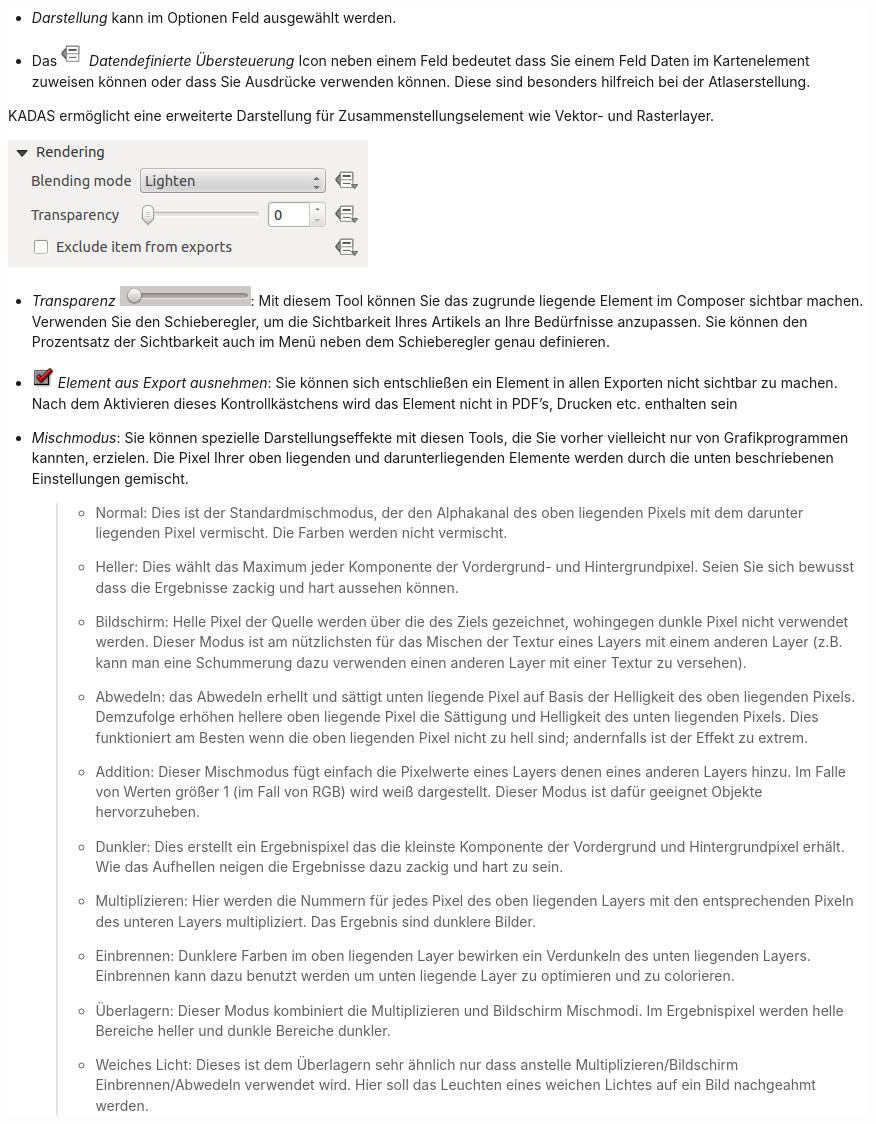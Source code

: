 -   *Darstellung* kann im Optionen Feld ausgewählt werden.

-   Das <img src="../../../images/mIconDataDefine.png" /> *Datendefinierte Übersteuerung* Icon neben einem Feld bedeutet dass Sie einem Feld Daten im Kartenelement zuweisen können oder dass Sie Ausdrücke verwenden können. Diese sind besonders hilfreich bei der Atlaserstellung.


KADAS ermöglicht eine erweiterte Darstellung für Zusammenstellungselement wie Vektor- und Rasterlayer.

![](../../../images/rendering_mode.png)

-   *Transparenz* ![slider](../../../images/slider.png): Mit diesem Tool können Sie das zugrunde liegende Element im Composer sichtbar machen. Verwenden Sie den Schieberegler, um die Sichtbarkeit Ihres Artikels an Ihre Bedürfnisse anzupassen. Sie können den Prozentsatz der Sichtbarkeit auch im Menü neben dem Schieberegler genau definieren.

-   <img src="../../../images/checkbox.png" /> *Element aus Export ausnehmen*: Sie können sich entschließen ein Element in allen Exporten nicht sichtbar zu machen. Nach dem Aktivieren dieses Kontrollkästchens wird das Element nicht in PDF’s, Drucken etc. enthalten sein

-   *Mischmodus*: Sie können spezielle Darstellungseffekte mit diesen Tools, die Sie vorher vielleicht nur von Grafikprogrammen kannten, erzielen. Die Pixel Ihrer oben liegenden und darunterliegenden Elemente werden durch die unten beschriebenen Einstellungen gemischt.

    > -   Normal: Dies ist der Standardmischmodus, der den Alphakanal des oben liegenden Pixels mit dem darunter liegenden Pixel vermischt. Die Farben werden nicht vermischt.
    >
    > -   Heller: Dies wählt das Maximum jeder Komponente der Vordergrund- und Hintergrundpixel. Seien Sie sich bewusst dass die Ergebnisse zackig und hart aussehen können.
    >
    > -   Bildschirm: Helle Pixel der Quelle werden über die des Ziels gezeichnet, wohingegen dunkle Pixel nicht verwendet werden. Dieser Modus ist am nützlichsten für das Mischen der Textur eines Layers mit einem anderen Layer (z.B. kann man eine Schummerung dazu verwenden einen anderen Layer mit einer Textur zu versehen).
    >
    > -   Abwedeln: das Abwedeln erhellt und sättigt unten liegende Pixel auf Basis der Helligkeit des oben liegenden Pixels. Demzufolge erhöhen hellere oben liegende Pixel die Sättigung und Helligkeit des unten liegenden Pixels. Dies funktioniert am Besten wenn die oben liegenden Pixel nicht zu hell sind; andernfalls ist der Effekt zu extrem.
    >
    > -   Addition: Dieser Mischmodus fügt einfach die Pixelwerte eines Layers denen eines anderen Layers hinzu. Im Falle von Werten größer 1 (im Fall von RGB) wird weiß dargestellt. Dieser Modus ist dafür geeignet Objekte hervorzuheben.
    >
    > -   Dunkler: Dies erstellt ein Ergebnispixel das die kleinste Komponente der Vordergrund und Hintergrundpixel erhält. Wie das Aufhellen neigen die Ergebnisse dazu zackig und hart zu sein.
    >
    > -   Multiplizieren: Hier werden die Nummern für jedes Pixel des oben liegenden Layers mit den entsprechenden Pixeln des unteren Layers multipliziert. Das Ergebnis sind dunklere Bilder.
    >
    > -   Einbrennen: Dunklere Farben im oben liegenden Layer bewirken ein Verdunkeln des unten liegenden Layers. Einbrennen kann dazu benutzt werden um unten liegende Layer zu optimieren und zu colorieren.
    >
    > -   Überlagern: Dieser Modus kombiniert die Multiplizieren und Bildschirm Mischmodi. Im Ergebnispixel werden helle Bereiche heller und dunkle Bereiche dunkler.
    >
    > -   Weiches Licht: Dieses ist dem Überlagern sehr ähnlich nur dass anstelle Multiplizieren/Bildschirm Einbrennen/Abwedeln verwendet wird. Hier soll das Leuchten eines weichen Lichtes auf ein Bild nachgeahmt werden.
